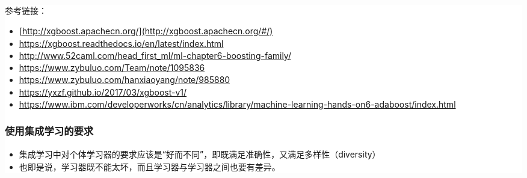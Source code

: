 参考链接：

- [http://xgboost.apachecn.org/](http://xgboost.apachecn.org/#/)
- https://xgboost.readthedocs.io/en/latest/index.html
- http://www.52caml.com/head_first_ml/ml-chapter6-boosting-family/
- https://www.zybuluo.com/Team/note/1095836
- https://www.zybuluo.com/hanxiaoyang/note/985880
- https://yxzf.github.io/2017/03/xgboost-v1/
- https://www.ibm.com/developerworks/cn/analytics/library/machine-learning-hands-on6-adaboost/index.html

### 使用集成学习的要求

- 集成学习中对个体学习器的要求应该是“好而不同”，即既满足准确性，又满足多样性（diversity）
- 也即是说，学习器既不能太坏，而且学习器与学习器之间也要有差异。

